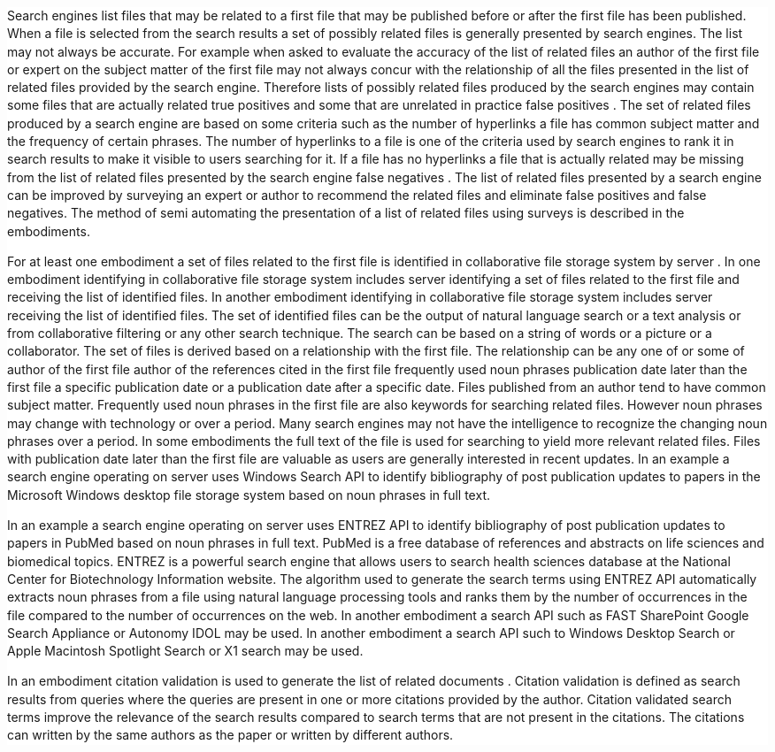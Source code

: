 Search engines list files that may be related to a first file that may be published before or after the first file has been published. When a file is selected from the search results a set of possibly related files is generally presented by search engines. The list may not always be accurate. For example when asked to evaluate the accuracy of the list of related files an author of the first file or expert on the subject matter of the first file may not always concur with the relationship of all the files presented in the list of related files provided by the search engine. Therefore lists of possibly related files produced by the search engines may contain some files that are actually related true positives and some that are unrelated in practice false positives . The set of related files produced by a search engine are based on some criteria such as the number of hyperlinks a file has common subject matter and the frequency of certain phrases. The number of hyperlinks to a file is one of the criteria used by search engines to rank it in search results to make it visible to users searching for it. If a file has no hyperlinks a file that is actually related may be missing from the list of related files presented by the search engine false negatives . The list of related files presented by a search engine can be improved by surveying an expert or author to recommend the related files and eliminate false positives and false negatives. The method of semi automating the presentation of a list of related files using surveys is described in the embodiments.

For at least one embodiment a set of files related to the first file is identified in collaborative file storage system by server . In one embodiment identifying in collaborative file storage system includes server identifying a set of files related to the first file and receiving the list of identified files. In another embodiment identifying in collaborative file storage system includes server receiving the list of identified files. The set of identified files can be the output of natural language search or a text analysis or from collaborative filtering or any other search technique. The search can be based on a string of words or a picture or a collaborator. The set of files is derived based on a relationship with the first file. The relationship can be any one of or some of author of the first file author of the references cited in the first file frequently used noun phrases publication date later than the first file a specific publication date or a publication date after a specific date. Files published from an author tend to have common subject matter. Frequently used noun phrases in the first file are also keywords for searching related files. However noun phrases may change with technology or over a period. Many search engines may not have the intelligence to recognize the changing noun phrases over a period. In some embodiments the full text of the file is used for searching to yield more relevant related files. Files with publication date later than the first file are valuable as users are generally interested in recent updates. In an example a search engine operating on server uses Windows Search API to identify bibliography of post publication updates to papers in the Microsoft Windows desktop file storage system based on noun phrases in full text.

In an example a search engine operating on server uses ENTREZ API to identify bibliography of post publication updates to papers in PubMed based on noun phrases in full text. PubMed is a free database of references and abstracts on life sciences and biomedical topics. ENTREZ is a powerful search engine that allows users to search health sciences database at the National Center for Biotechnology Information website. The algorithm used to generate the search terms using ENTREZ API automatically extracts noun phrases from a file using natural language processing tools and ranks them by the number of occurrences in the file compared to the number of occurrences on the web. In another embodiment a search API such as FAST SharePoint Google Search Appliance or Autonomy IDOL may be used. In another embodiment a search API such to Windows Desktop Search or Apple Macintosh Spotlight Search or X1 search may be used.

In an embodiment citation validation is used to generate the list of related documents . Citation validation is defined as search results from queries where the queries are present in one or more citations provided by the author. Citation validated search terms improve the relevance of the search results compared to search terms that are not present in the citations. The citations can written by the same authors as the paper or written by different authors.
